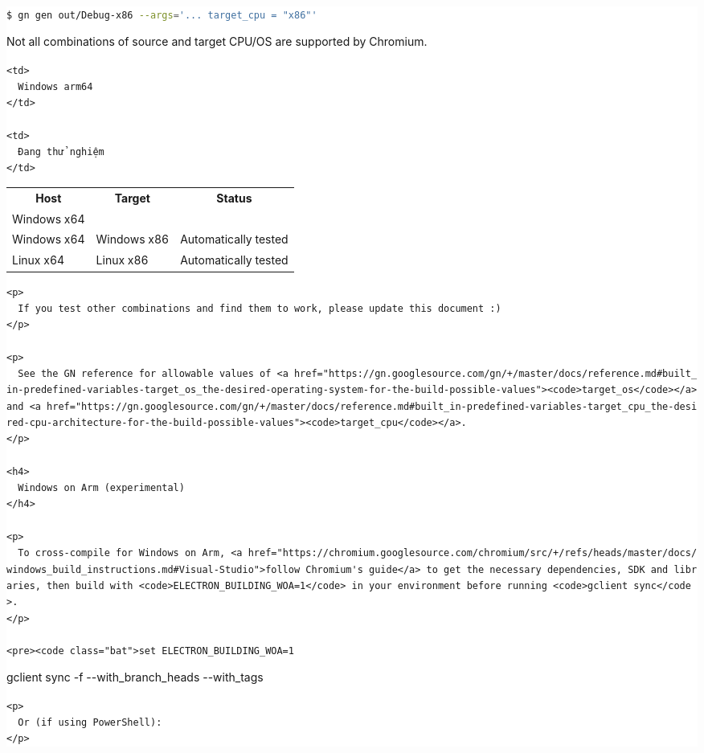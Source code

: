 ```sh
$ gn gen out/Debug-x86 --args='... target_cpu = "x86"'
```

Not all combinations of source and target CPU/OS are supported by Chromium.

<table>
  
<tr><th>Host</th><th>Target</th><th>Status</th></tr>
  
  <tr>
    <td>
      Windows x64
    </td>
    
    <td>
      Windows arm64
    </td>
    
    <td>
      Đang thử nghiệm
    </td>
<tr><td>Windows x64</td><td>Windows x86</td><td>Automatically tested</td></tr>
<tr><td>Linux x64</td><td>Linux x86</td><td>Automatically tested</td></tr>
</table> 
    
    <p>
      If you test other combinations and find them to work, please update this document :)
    </p>
    
    <p>
      See the GN reference for allowable values of <a href="https://gn.googlesource.com/gn/+/master/docs/reference.md#built_in-predefined-variables-target_os_the-desired-operating-system-for-the-build-possible-values"><code>target_os</code></a> and <a href="https://gn.googlesource.com/gn/+/master/docs/reference.md#built_in-predefined-variables-target_cpu_the-desired-cpu-architecture-for-the-build-possible-values"><code>target_cpu</code></a>.
    </p>
    
    <h4>
      Windows on Arm (experimental)
    </h4>
    
    <p>
      To cross-compile for Windows on Arm, <a href="https://chromium.googlesource.com/chromium/src/+/refs/heads/master/docs/windows_build_instructions.md#Visual-Studio">follow Chromium's guide</a> to get the necessary dependencies, SDK and libraries, then build with <code>ELECTRON_BUILDING_WOA=1</code> in your environment before running <code>gclient sync</code>.
    </p>
    
    <pre><code class="bat">set ELECTRON_BUILDING_WOA=1
gclient sync -f --with_branch_heads --with_tags
</code></pre>
    
    <p>
      Or (if using PowerShell):
    </p>
    